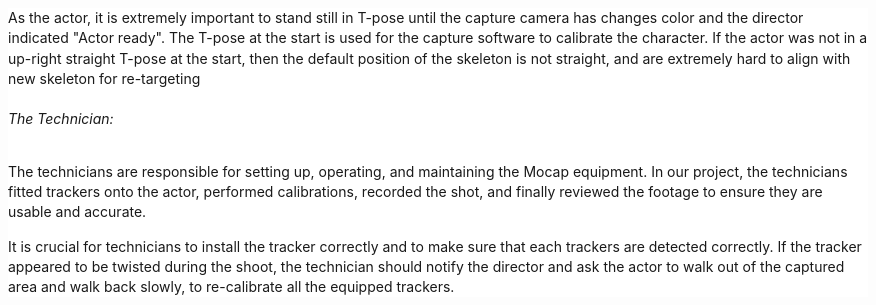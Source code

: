 As the actor, it is extremely important to stand still in T-pose until the capture camera has changes color and the director indicated "Actor ready". The T-pose at the start is used for the capture software to calibrate the character. If the actor was not in a up-right straight T-pose at the start, then the default position of the skeleton is not straight, and are extremely hard to align with new skeleton for re-targeting

###### The Technician:

The technicians are responsible for setting up, operating, and maintaining the Mocap equipment. In our project, the technicians fitted trackers onto the actor, performed calibrations, recorded the shot, and finally reviewed the footage to ensure they are usable and accurate.

It is crucial for technicians to install the tracker correctly and to make sure that each trackers are detected correctly. If the tracker appeared to be twisted during the shoot, the technician should notify the director and ask the actor to walk out of the captured area and walk back slowly, to re-calibrate all the equipped trackers. 
